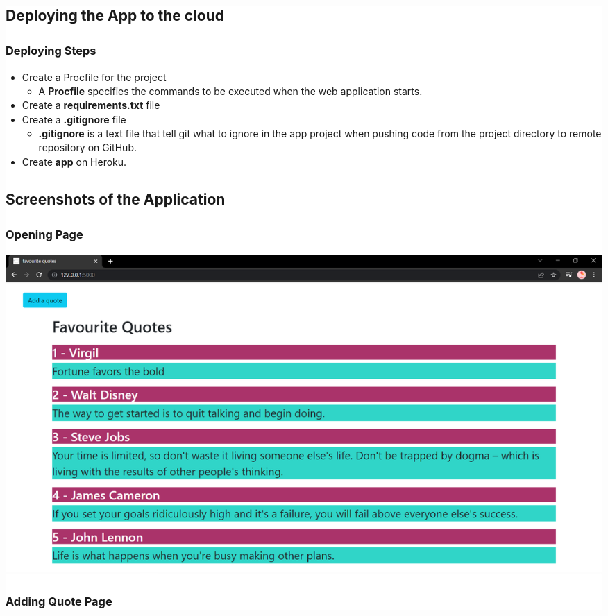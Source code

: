 ## Deploying the App to the cloud
### Deploying Steps
* Create a Procfile for the project
	* A **Procfile** specifies the commands to be executed when the web application starts.
* Create a **requirements.txt** file
* Create a **.gitignore** file
	* **.gitignore** is a text file that tell git what to ignore in the app project when pushing code from the project directory to remote repository on GitHub.
* Create **app** on Heroku.


## Screenshots of the Application
### Opening Page
![Opening Page](ss-images/opening-page.PNG)
### Adding Quote Page